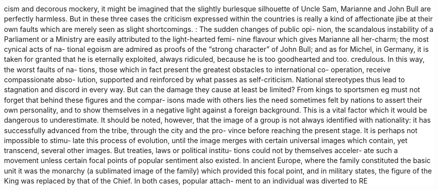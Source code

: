 cism and decorous mockery, it might 
be imagined that the slightly burlesque 
silhouette of Uncle Sam, Marianne and 
John Bull are perfectly harmless. 
But in these three cases the criticism 
expressed within the countries is really 
a kind of affectionate jibe at their own 
faults which are merely seen as slight 
shortcomings. : 
The sudden changes of public opi- 
nion, the scandalous instability of a 
Parliament or a Ministry are easily 
attributed to the light-hearted femi- 
nine flavour which gives Marianne all 
her-charm; the most cynical acts of na- 
tional egoism are admired as proofs of 
the “strong character” of John Bull; 
and as for Michel, in Germany, it is 
taken for granted that he is eternally 
exploited, always ridiculed, because he 
is too goodhearted and too. credulous. 
In this way, the worst faults of na- 
tions, those which in fact present the 
greatest obstacles to international co- 
operation, receive compassionate abso- 
lution, supported and reinforced by 
what passes as self-criticism. National 
stereotypes thus lead to stagnation and 
discord in every way. But can the 
damage they cause at least be limited? 
From kings to sportsmen 
eg must not forget that behind 
these figures and the compar- 
isons made with others lies the 
need sometimes felt by nations to assert 
their own personality, and to show 
themselves in a negative light against a 
foreign background. This is a vital 
factor which it would be dangerous to 
underestimate. It should be noted, 
however, that the image of a group is 
not always identified with nationality: 
it has successfully advanced from the 
tribe, through the city and the pro- 
vince before reaching the present stage. 
It is perhaps not impossible to stimu- 
late this process of evolution, until the 
image merges with certain universal 
images which contain, yet transcend, 
several other images. 
But treaties, laws or political institu- 
tions could not by themselves acceler- 
ate such a movement unless certain 
focal points of popular sentiment also 
existed. In ancient Europe, where the 
family constituted the basic unit it was 
the monarchy (a sublimated image of 
the family) which provided this focal 
point, and in military states, the figure 
of the King was replaced by that of the 
Chief. In both cases, popular attach- 
ment to an individual was diverted to 
RE
 